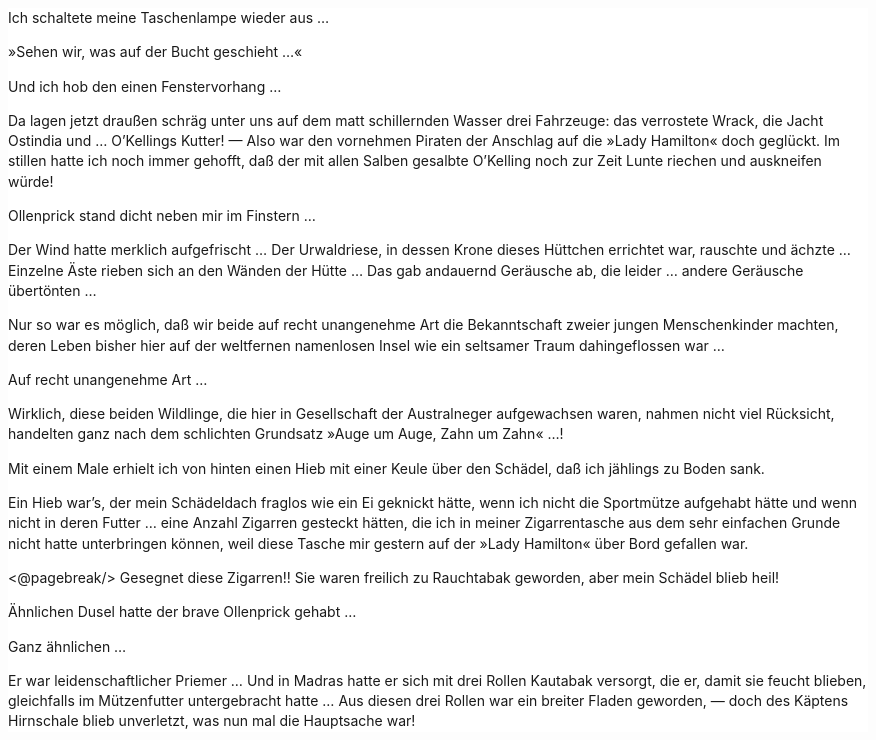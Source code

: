 Ich schaltete meine Taschenlampe wieder aus …

»Sehen wir, was auf der Bucht geschieht …«

Und ich hob den einen Fenstervorhang …

Da lagen jetzt draußen schräg unter uns auf dem matt
schillernden Wasser drei Fahrzeuge: das verrostete Wrack,
die Jacht Ostindia und … O’Kellings Kutter! — Also war
den vornehmen Piraten der Anschlag auf die »Lady Hamilton«
doch geglückt. Im stillen hatte ich noch immer gehofft, daß
der mit allen Salben gesalbte O’Kelling noch zur Zeit Lunte
riechen und auskneifen würde!

Ollenprick stand dicht neben mir im Finstern …

Der Wind hatte merklich aufgefrischt … Der Urwaldriese,
in dessen Krone dieses Hüttchen errichtet war, rauschte und
ächzte … Einzelne Äste rieben sich an den Wänden der
Hütte … Das gab andauernd Geräusche ab, die leider …
andere Geräusche übertönten …

Nur so war es möglich, daß wir beide auf recht unangenehme
Art die Bekanntschaft zweier jungen Menschenkinder
machten, deren Leben bisher hier auf der weltfernen namenlosen
Insel wie ein seltsamer Traum dahingeflossen war …

Auf recht unangenehme Art …

Wirklich, diese beiden Wildlinge, die hier in Gesellschaft
der Australneger aufgewachsen waren, nahmen nicht viel
Rücksicht, handelten ganz nach dem schlichten Grundsatz »Auge
um Auge, Zahn um Zahn« …!

Mit einem Male erhielt ich von hinten einen Hieb mit
einer Keule über den Schädel, daß ich jählings zu Boden sank.

Ein Hieb war’s, der mein Schädeldach fraglos wie ein
Ei geknickt hätte, wenn ich nicht die Sportmütze aufgehabt
hätte und wenn nicht in deren Futter … eine Anzahl Zigarren
gesteckt hätten, die ich in meiner Zigarrentasche aus
dem sehr einfachen Grunde nicht hatte unterbringen können,
weil diese Tasche mir gestern auf der »Lady Hamilton« über
Bord gefallen war.

<@pagebreak/>
Gesegnet diese Zigarren!! Sie waren freilich zu Rauchtabak
geworden, aber mein Schädel blieb heil!

Ähnlichen Dusel hatte der brave Ollenprick gehabt …

Ganz ähnlichen …

Er war leidenschaftlicher Priemer … Und in Madras
hatte er sich mit drei Rollen Kautabak versorgt, die er, damit
sie feucht blieben, gleichfalls im Mützenfutter untergebracht
hatte … Aus diesen drei Rollen war ein breiter Fladen
geworden, — doch des Käptens Hirnschale blieb unverletzt,
was nun mal die Hauptsache war!
